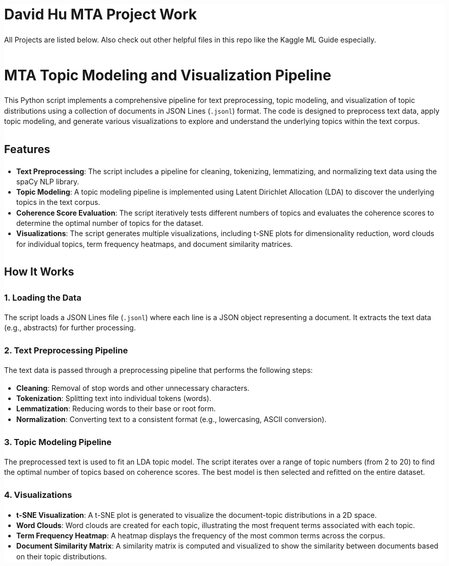 # David Hu MTA Project Work
All Projects are listed below. Also check out other helpful files in this repo like the Kaggle ML Guide especially.


# MTA Topic Modeling and Visualization Pipeline

This Python script implements a comprehensive pipeline for text preprocessing, topic modeling, and visualization of topic distributions using a collection of documents in JSON Lines (`.jsonl`) format. The code is designed to preprocess text data, apply topic modeling, and generate various visualizations to explore and understand the underlying topics within the text corpus.

## Features

- **Text Preprocessing**: The script includes a pipeline for cleaning, tokenizing, lemmatizing, and normalizing text data using the spaCy NLP library.
- **Topic Modeling**: A topic modeling pipeline is implemented using Latent Dirichlet Allocation (LDA) to discover the underlying topics in the text corpus.
- **Coherence Score Evaluation**: The script iteratively tests different numbers of topics and evaluates the coherence scores to determine the optimal number of topics for the dataset.
- **Visualizations**: The script generates multiple visualizations, including t-SNE plots for dimensionality reduction, word clouds for individual topics, term frequency heatmaps, and document similarity matrices.

## How It Works

### 1. Loading the Data

The script loads a JSON Lines file (`.jsonl`) where each line is a JSON object representing a document. It extracts the text data (e.g., abstracts) for further processing.

### 2. Text Preprocessing Pipeline

The text data is passed through a preprocessing pipeline that performs the following steps:

- **Cleaning**: Removal of stop words and other unnecessary characters.
- **Tokenization**: Splitting text into individual tokens (words).
- **Lemmatization**: Reducing words to their base or root form.
- **Normalization**: Converting text to a consistent format (e.g., lowercasing, ASCII conversion).

### 3. Topic Modeling Pipeline

The preprocessed text is used to fit an LDA topic model. The script iterates over a range of topic numbers (from 2 to 20) to find the optimal number of topics based on coherence scores. The best model is then selected and refitted on the entire dataset.

### 4. Visualizations

- **t-SNE Visualization**: A t-SNE plot is generated to visualize the document-topic distributions in a 2D space.
- **Word Clouds**: Word clouds are created for each topic, illustrating the most frequent terms associated with each topic.
- **Term Frequency Heatmap**: A heatmap displays the frequency of the most common terms across the corpus.
- **Document Similarity Matrix**: A similarity matrix is computed and visualized to show the similarity between documents based on their topic distributions.
